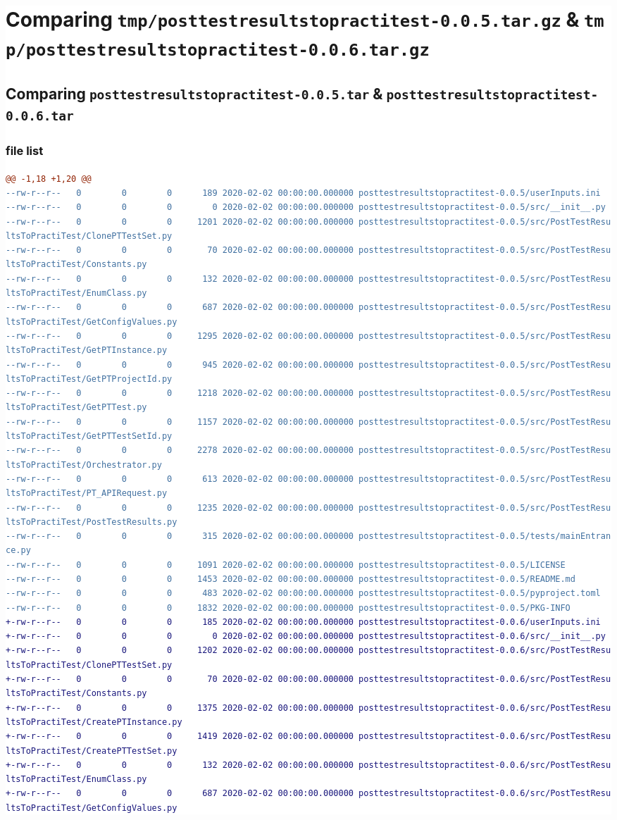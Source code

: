 # Comparing `tmp/posttestresultstopractitest-0.0.5.tar.gz` & `tmp/posttestresultstopractitest-0.0.6.tar.gz`

## Comparing `posttestresultstopractitest-0.0.5.tar` & `posttestresultstopractitest-0.0.6.tar`

### file list

```diff
@@ -1,18 +1,20 @@
--rw-r--r--   0        0        0      189 2020-02-02 00:00:00.000000 posttestresultstopractitest-0.0.5/userInputs.ini
--rw-r--r--   0        0        0        0 2020-02-02 00:00:00.000000 posttestresultstopractitest-0.0.5/src/__init__.py
--rw-r--r--   0        0        0     1201 2020-02-02 00:00:00.000000 posttestresultstopractitest-0.0.5/src/PostTestResultsToPractiTest/ClonePTTestSet.py
--rw-r--r--   0        0        0       70 2020-02-02 00:00:00.000000 posttestresultstopractitest-0.0.5/src/PostTestResultsToPractiTest/Constants.py
--rw-r--r--   0        0        0      132 2020-02-02 00:00:00.000000 posttestresultstopractitest-0.0.5/src/PostTestResultsToPractiTest/EnumClass.py
--rw-r--r--   0        0        0      687 2020-02-02 00:00:00.000000 posttestresultstopractitest-0.0.5/src/PostTestResultsToPractiTest/GetConfigValues.py
--rw-r--r--   0        0        0     1295 2020-02-02 00:00:00.000000 posttestresultstopractitest-0.0.5/src/PostTestResultsToPractiTest/GetPTInstance.py
--rw-r--r--   0        0        0      945 2020-02-02 00:00:00.000000 posttestresultstopractitest-0.0.5/src/PostTestResultsToPractiTest/GetPTProjectId.py
--rw-r--r--   0        0        0     1218 2020-02-02 00:00:00.000000 posttestresultstopractitest-0.0.5/src/PostTestResultsToPractiTest/GetPTTest.py
--rw-r--r--   0        0        0     1157 2020-02-02 00:00:00.000000 posttestresultstopractitest-0.0.5/src/PostTestResultsToPractiTest/GetPTTestSetId.py
--rw-r--r--   0        0        0     2278 2020-02-02 00:00:00.000000 posttestresultstopractitest-0.0.5/src/PostTestResultsToPractiTest/Orchestrator.py
--rw-r--r--   0        0        0      613 2020-02-02 00:00:00.000000 posttestresultstopractitest-0.0.5/src/PostTestResultsToPractiTest/PT_APIRequest.py
--rw-r--r--   0        0        0     1235 2020-02-02 00:00:00.000000 posttestresultstopractitest-0.0.5/src/PostTestResultsToPractiTest/PostTestResults.py
--rw-r--r--   0        0        0      315 2020-02-02 00:00:00.000000 posttestresultstopractitest-0.0.5/tests/mainEntrance.py
--rw-r--r--   0        0        0     1091 2020-02-02 00:00:00.000000 posttestresultstopractitest-0.0.5/LICENSE
--rw-r--r--   0        0        0     1453 2020-02-02 00:00:00.000000 posttestresultstopractitest-0.0.5/README.md
--rw-r--r--   0        0        0      483 2020-02-02 00:00:00.000000 posttestresultstopractitest-0.0.5/pyproject.toml
--rw-r--r--   0        0        0     1832 2020-02-02 00:00:00.000000 posttestresultstopractitest-0.0.5/PKG-INFO
+-rw-r--r--   0        0        0      185 2020-02-02 00:00:00.000000 posttestresultstopractitest-0.0.6/userInputs.ini
+-rw-r--r--   0        0        0        0 2020-02-02 00:00:00.000000 posttestresultstopractitest-0.0.6/src/__init__.py
+-rw-r--r--   0        0        0     1202 2020-02-02 00:00:00.000000 posttestresultstopractitest-0.0.6/src/PostTestResultsToPractiTest/ClonePTTestSet.py
+-rw-r--r--   0        0        0       70 2020-02-02 00:00:00.000000 posttestresultstopractitest-0.0.6/src/PostTestResultsToPractiTest/Constants.py
+-rw-r--r--   0        0        0     1375 2020-02-02 00:00:00.000000 posttestresultstopractitest-0.0.6/src/PostTestResultsToPractiTest/CreatePTInstance.py
+-rw-r--r--   0        0        0     1419 2020-02-02 00:00:00.000000 posttestresultstopractitest-0.0.6/src/PostTestResultsToPractiTest/CreatePTTestSet.py
+-rw-r--r--   0        0        0      132 2020-02-02 00:00:00.000000 posttestresultstopractitest-0.0.6/src/PostTestResultsToPractiTest/EnumClass.py
+-rw-r--r--   0        0        0      687 2020-02-02 00:00:00.000000 posttestresultstopractitest-0.0.6/src/PostTestResultsToPractiTest/GetConfigValues.py
```